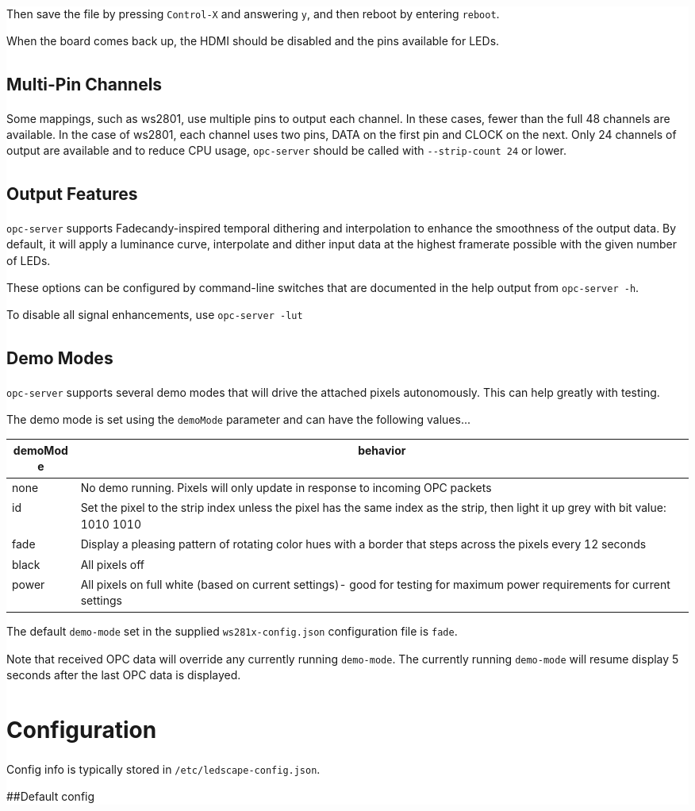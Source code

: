 Then save the file by pressing `Control-X` and answering `y`, and then reboot by entering `reboot`.

When the board comes back up, the HDMI should be disabled and the pins available for LEDs. 


Multi-Pin Channels
------------------
Some mappings, such as ws2801, use multiple pins to output each channel. In these cases, fewer than the full 48 channels
are available. In the case of ws2801, each channel uses two pins, DATA on the first pin and CLOCK on the next. Only 24
channels of output are available and to reduce CPU usage, `opc-server` should be called with `--strip-count 24` or
lower.


Output Features
---------------
`opc-server` supports Fadecandy-inspired temporal dithering and interpolation
to enhance the smoothness of the output data. By default, it will apply a
luminance curve, interpolate and dither input data at the highest framerate
possible with the given number of LEDs.

These options can be configured by command-line switches that are documented in the help output from `opc-server -h`.

To disable all signal enhancements, use `opc-server -lut`

Demo Modes
--------------
`opc-server` supports several demo modes that will drive the attached pixels autonomously. This can help greatly with testing.

The demo mode is set using the `demoMode` parameter and can have the following values...

| demoMode | behavior
|----------|----------|
|none      |No demo running. Pixels will only update in response to incoming OPC packets|
|id        | Set the pixel to the strip index unless the pixel has the same index as the strip, then light it up grey with bit value: 1010 1010|
|fade      | Display a pleasing pattern of rotating color hues with a border that steps across the pixels every 12 seconds |
|black     | All pixels off|
|power     | All pixels on full white (based on current settings)- good for testing for maximum power requirements for current settings |

The default `demo-mode` set in the supplied `ws281x-config.json` configuration file is `fade`.

Note that received OPC data will override any currently running `demo-mode`.  The currently running `demo-mode` will resume display 5 seconds after the last OPC data is displayed. 

Configuration
====

Config info is typically stored in `/etc/ledscape-config.json`.

##Default config

